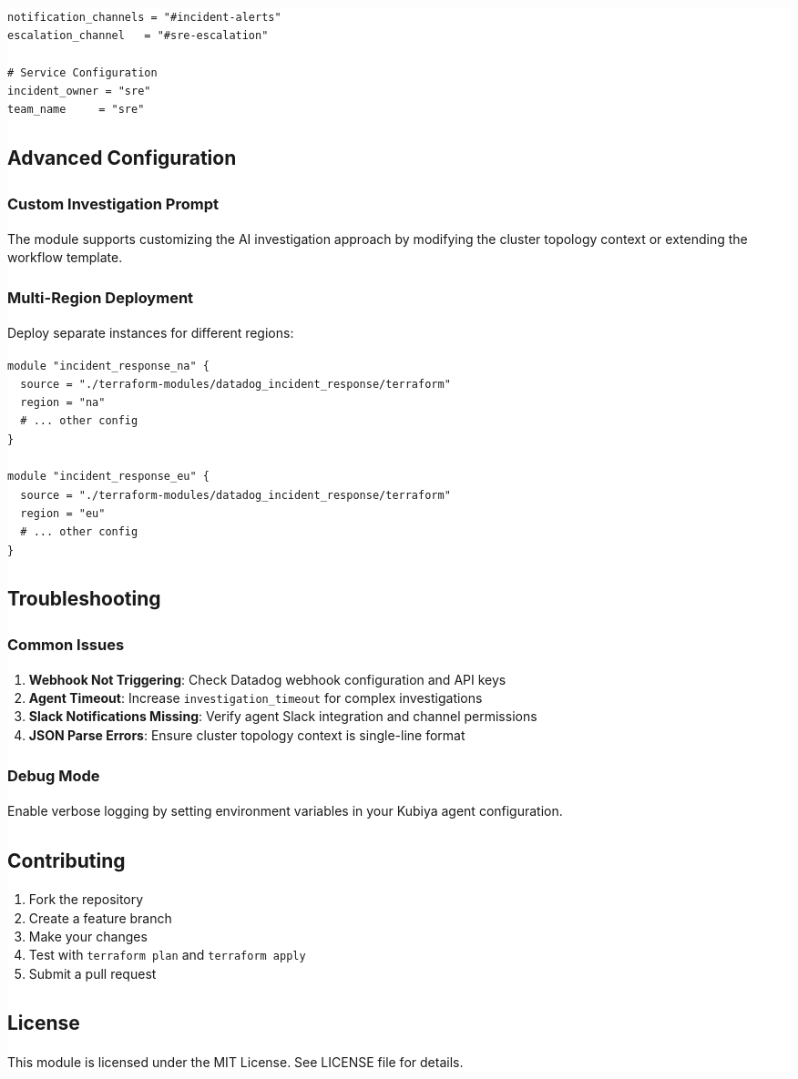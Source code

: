 ```hcl
notification_channels = "#incident-alerts"
escalation_channel   = "#sre-escalation"

# Service Configuration
incident_owner = "sre"
team_name     = "sre"
```

## Advanced Configuration

### Custom Investigation Prompt

The module supports customizing the AI investigation approach by modifying the cluster topology context or extending the workflow template.

### Multi-Region Deployment

Deploy separate instances for different regions:

```hcl
module "incident_response_na" {
  source = "./terraform-modules/datadog_incident_response/terraform"
  region = "na"
  # ... other config
}

module "incident_response_eu" {
  source = "./terraform-modules/datadog_incident_response/terraform"  
  region = "eu"
  # ... other config
}
```

## Troubleshooting

### Common Issues

1. **Webhook Not Triggering**: Check Datadog webhook configuration and API keys
2. **Agent Timeout**: Increase `investigation_timeout` for complex investigations
3. **Slack Notifications Missing**: Verify agent Slack integration and channel permissions
4. **JSON Parse Errors**: Ensure cluster topology context is single-line format

### Debug Mode

Enable verbose logging by setting environment variables in your Kubiya agent configuration.

## Contributing

1. Fork the repository
2. Create a feature branch
3. Make your changes
4. Test with `terraform plan` and `terraform apply`
5. Submit a pull request

## License

This module is licensed under the MIT License. See LICENSE file for details.